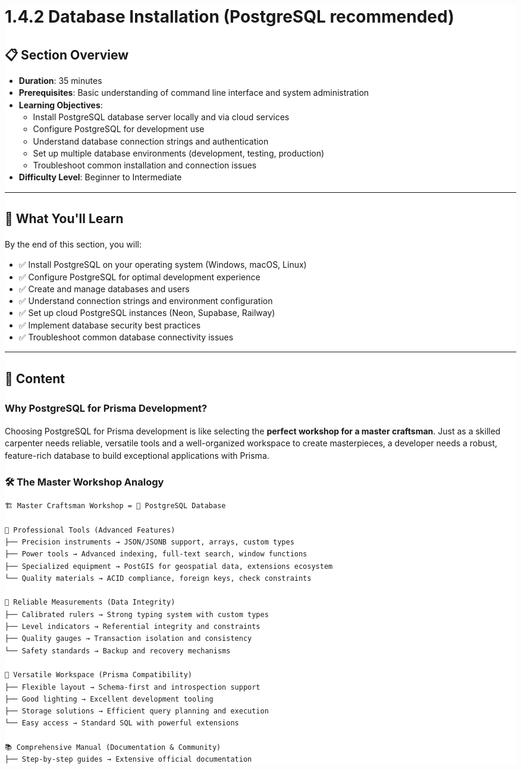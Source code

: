# 1.4.2 Database Installation (PostgreSQL recommended)

## 📋 Section Overview
- **Duration**: 35 minutes
- **Prerequisites**: Basic understanding of command line interface and system administration
- **Learning Objectives**: 
  - Install PostgreSQL database server locally and via cloud services
  - Configure PostgreSQL for development use
  - Understand database connection strings and authentication
  - Set up multiple database environments (development, testing, production)
  - Troubleshoot common installation and connection issues
- **Difficulty Level**: Beginner to Intermediate

---

## 🎯 What You'll Learn

By the end of this section, you will:
- ✅ Install PostgreSQL on your operating system (Windows, macOS, Linux)
- ✅ Configure PostgreSQL for optimal development experience
- ✅ Create and manage databases and users
- ✅ Understand connection strings and environment configuration
- ✅ Set up cloud PostgreSQL instances (Neon, Supabase, Railway)
- ✅ Implement database security best practices
- ✅ Troubleshoot common database connectivity issues

---

## 📖 Content

### Why PostgreSQL for Prisma Development?

Choosing PostgreSQL for Prisma development is like selecting the **perfect workshop for a master craftsman**. Just as a skilled carpenter needs reliable, versatile tools and a well-organized workspace to create masterpieces, a developer needs a robust, feature-rich database to build exceptional applications with Prisma.

### 🛠️ The Master Workshop Analogy

```
🏗️ Master Craftsman Workshop = 🐘 PostgreSQL Database

🔧 Professional Tools (Advanced Features)
├── Precision instruments → JSON/JSONB support, arrays, custom types
├── Power tools → Advanced indexing, full-text search, window functions
├── Specialized equipment → PostGIS for geospatial data, extensions ecosystem
└── Quality materials → ACID compliance, foreign keys, check constraints

📏 Reliable Measurements (Data Integrity)
├── Calibrated rulers → Strong typing system with custom types
├── Level indicators → Referential integrity and constraints
├── Quality gauges → Transaction isolation and consistency
└── Safety standards → Backup and recovery mechanisms

🎨 Versatile Workspace (Prisma Compatibility)
├── Flexible layout → Schema-first and introspection support  
├── Good lighting → Excellent development tooling
├── Storage solutions → Efficient query planning and execution
└── Easy access → Standard SQL with powerful extensions

📚 Comprehensive Manual (Documentation & Community)
├── Step-by-step guides → Extensive official documentation
```